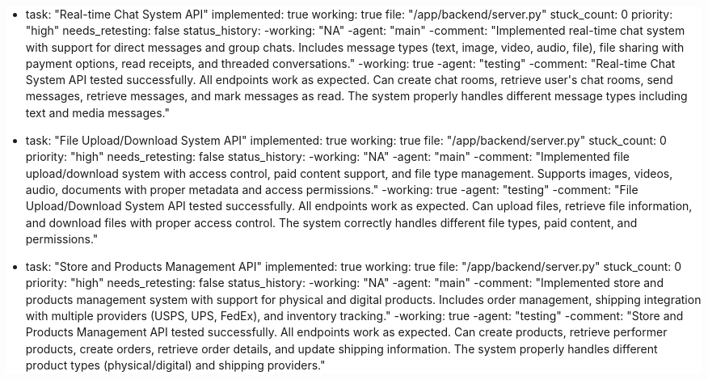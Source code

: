   - task: "Real-time Chat System API"
    implemented: true
    working: true
    file: "/app/backend/server.py"
    stuck_count: 0
    priority: "high"
    needs_retesting: false
    status_history:
        -working: "NA"
        -agent: "main"
        -comment: "Implemented real-time chat system with support for direct messages and group chats. Includes message types (text, image, video, audio, file), file sharing with payment options, read receipts, and threaded conversations."
        -working: true
        -agent: "testing"
        -comment: "Real-time Chat System API tested successfully. All endpoints work as expected. Can create chat rooms, retrieve user's chat rooms, send messages, retrieve messages, and mark messages as read. The system properly handles different message types including text and media messages."

  - task: "File Upload/Download System API"
    implemented: true
    working: true
    file: "/app/backend/server.py"
    stuck_count: 0
    priority: "high"
    needs_retesting: false
    status_history:
        -working: "NA"
        -agent: "main"
        -comment: "Implemented file upload/download system with access control, paid content support, and file type management. Supports images, videos, audio, documents with proper metadata and access permissions."
        -working: true
        -agent: "testing"
        -comment: "File Upload/Download System API tested successfully. All endpoints work as expected. Can upload files, retrieve file information, and download files with proper access control. The system correctly handles different file types, paid content, and permissions."

  - task: "Store and Products Management API"
    implemented: true
    working: true
    file: "/app/backend/server.py"
    stuck_count: 0
    priority: "high"
    needs_retesting: false
    status_history:
        -working: "NA"
        -agent: "main"
        -comment: "Implemented store and products management system with support for physical and digital products. Includes order management, shipping integration with multiple providers (USPS, UPS, FedEx), and inventory tracking."
        -working: true
        -agent: "testing"
        -comment: "Store and Products Management API tested successfully. All endpoints work as expected. Can create products, retrieve performer products, create orders, retrieve order details, and update shipping information. The system properly handles different product types (physical/digital) and shipping providers."
